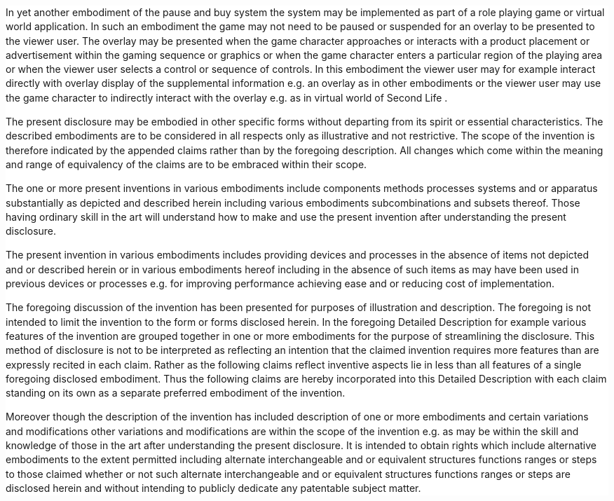 In yet another embodiment of the pause and buy system the system may be implemented as part of a role playing game or virtual world application. In such an embodiment the game may not need to be paused or suspended for an overlay to be presented to the viewer user. The overlay may be presented when the game character approaches or interacts with a product placement or advertisement within the gaming sequence or graphics or when the game character enters a particular region of the playing area or when the viewer user selects a control or sequence of controls. In this embodiment the viewer user may for example interact directly with overlay display of the supplemental information e.g. an overlay as in other embodiments or the viewer user may use the game character to indirectly interact with the overlay e.g. as in virtual world of Second Life .

The present disclosure may be embodied in other specific forms without departing from its spirit or essential characteristics. The described embodiments are to be considered in all respects only as illustrative and not restrictive. The scope of the invention is therefore indicated by the appended claims rather than by the foregoing description. All changes which come within the meaning and range of equivalency of the claims are to be embraced within their scope.

The one or more present inventions in various embodiments include components methods processes systems and or apparatus substantially as depicted and described herein including various embodiments subcombinations and subsets thereof. Those having ordinary skill in the art will understand how to make and use the present invention after understanding the present disclosure.

The present invention in various embodiments includes providing devices and processes in the absence of items not depicted and or described herein or in various embodiments hereof including in the absence of such items as may have been used in previous devices or processes e.g. for improving performance achieving ease and or reducing cost of implementation.

The foregoing discussion of the invention has been presented for purposes of illustration and description. The foregoing is not intended to limit the invention to the form or forms disclosed herein. In the foregoing Detailed Description for example various features of the invention are grouped together in one or more embodiments for the purpose of streamlining the disclosure. This method of disclosure is not to be interpreted as reflecting an intention that the claimed invention requires more features than are expressly recited in each claim. Rather as the following claims reflect inventive aspects lie in less than all features of a single foregoing disclosed embodiment. Thus the following claims are hereby incorporated into this Detailed Description with each claim standing on its own as a separate preferred embodiment of the invention.

Moreover though the description of the invention has included description of one or more embodiments and certain variations and modifications other variations and modifications are within the scope of the invention e.g. as may be within the skill and knowledge of those in the art after understanding the present disclosure. It is intended to obtain rights which include alternative embodiments to the extent permitted including alternate interchangeable and or equivalent structures functions ranges or steps to those claimed whether or not such alternate interchangeable and or equivalent structures functions ranges or steps are disclosed herein and without intending to publicly dedicate any patentable subject matter.

